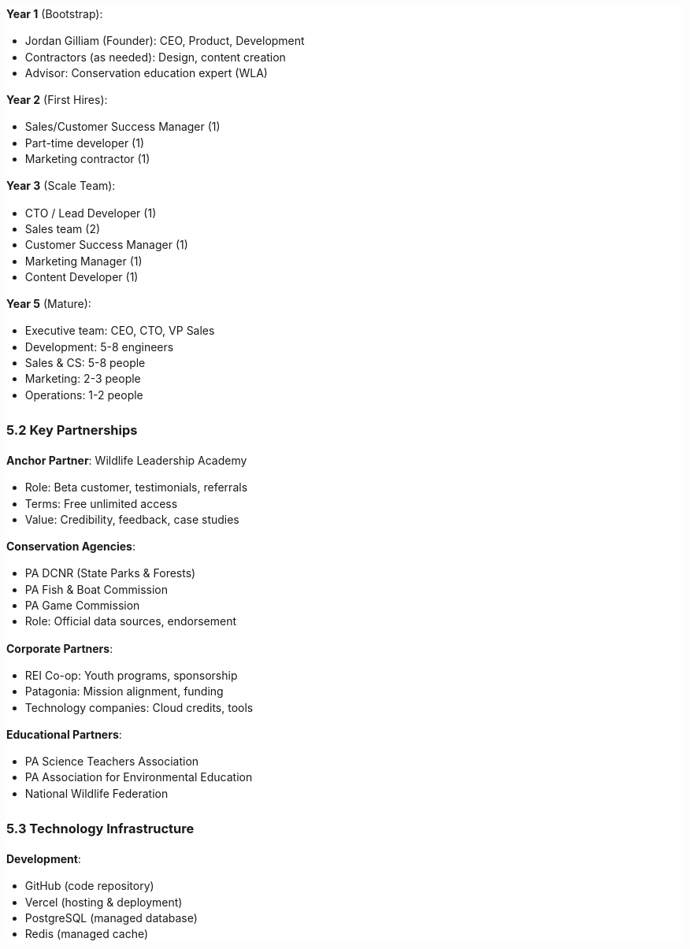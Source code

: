 **Year 1** (Bootstrap):
- Jordan Gilliam (Founder): CEO, Product, Development
- Contractors (as needed): Design, content creation
- Advisor: Conservation education expert (WLA)

**Year 2** (First Hires):
- Sales/Customer Success Manager (1)
- Part-time developer (1)
- Marketing contractor (1)

**Year 3** (Scale Team):
- CTO / Lead Developer (1)
- Sales team (2)
- Customer Success Manager (1)
- Marketing Manager (1)
- Content Developer (1)

**Year 5** (Mature):
- Executive team: CEO, CTO, VP Sales
- Development: 5-8 engineers
- Sales & CS: 5-8 people
- Marketing: 2-3 people
- Operations: 1-2 people

### 5.2 Key Partnerships

**Anchor Partner**: Wildlife Leadership Academy
- Role: Beta customer, testimonials, referrals
- Terms: Free unlimited access
- Value: Credibility, feedback, case studies

**Conservation Agencies**:
- PA DCNR (State Parks & Forests)
- PA Fish & Boat Commission
- PA Game Commission
- Role: Official data sources, endorsement

**Corporate Partners**:
- REI Co-op: Youth programs, sponsorship
- Patagonia: Mission alignment, funding
- Technology companies: Cloud credits, tools

**Educational Partners**:
- PA Science Teachers Association
- PA Association for Environmental Education
- National Wildlife Federation

### 5.3 Technology Infrastructure

**Development**:
- GitHub (code repository)
- Vercel (hosting & deployment)
- PostgreSQL (managed database)
- Redis (managed cache)
